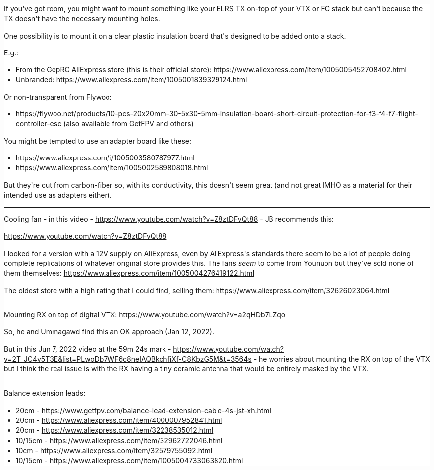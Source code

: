 If you've got room, you might want to mount something like your ELRS TX on-top of your VTX or FC stack but can't because the TX doesn't have the necessary mounting holes.

One possibility is to mount it on a clear plastic insulation board that's designed to be added onto a stack.

E.g.:

* From the GepRC AliExpress store (this is their official store): <https://www.aliexpress.com/item/1005005452708402.html>
* Unbranded: <https://www.aliexpress.com/item/1005001839329124.html>

Or non-transparent from Flywoo:

* <https://flywoo.net/products/10-pcs-20x20mm-30-5x30-5mm-insulation-board-short-circuit-protection-for-f3-f4-f7-flight-controller-esc> (also available from GetFPV and others)

You might be tempted to use an adapter board like these:

* <https://www.aliexpress.com/i/1005003580787977.html>
* <https://www.aliexpress.com/item/1005002589808018.html>

But they're cut from carbon-fiber so, with its conductivity, this doesn't seem great (and not great IMHO as a material for their intended use as adapters either).

---

Cooling fan - in this video - https://www.youtube.com/watch?v=Z8ztDFvQt88 - JB recommends this:

<https://www.youtube.com/watch?v=Z8ztDFvQt88>

I looked for a version with a 12V supply on AliExpress, even by AliExpress's standards there seem to be a lot of people doing complete replications of whatever original store provides this. The fans _seem_ to come from Younuon but they've sold none of them themselves: <https://www.aliexpress.com/item/1005004276419122.html>

The oldest store with a high rating that I could find, selling them: <https://www.aliexpress.com/item/32626023064.html>

---

Mounting RX on top of digital VTX: <https://www.youtube.com/watch?v=a2qHDb7LZqo>

So, he and Ummagawd find this an OK approach (Jan 12, 2022).

But in this Jun 7, 2022 video at the 59m 24s mark - <https://www.youtube.com/watch?v=2T_JC4v5T3E&list=PLwoDb7WF6c8neIAQBkchfiXf-C8KbzG5M&t=3564s> - he worries about mounting the RX on top of the VTX but I think the real issue is with the RX having a tiny ceramic antenna that would be entirely masked by the VTX.

---

Balance extension leads:

* 20cm - <https://www.getfpv.com/balance-lead-extension-cable-4s-jst-xh.html>
* 20cm - <https://www.aliexpress.com/item/4000007952841.html>
* 20cm - <https://www.aliexpress.com/item/32238535012.html>
* 10/15cm - <https://www.aliexpress.com/item/32962722046.html>
* 10cm - <https://www.aliexpress.com/item/32579755092.html>
* 10/15cm - <https://www.aliexpress.com/item/1005004733063820.html>
